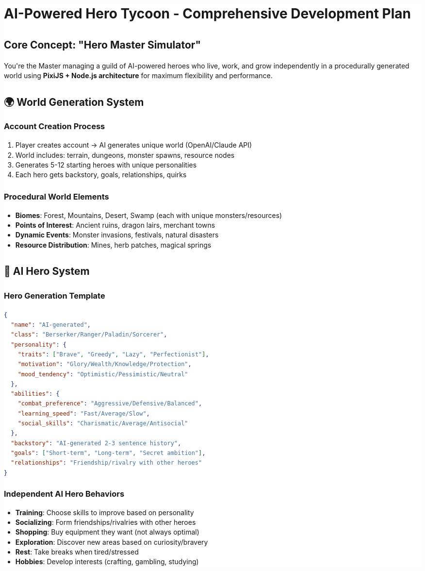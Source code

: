 # AI-Powered Hero Tycoon - Comprehensive Development Plan

## Core Concept: "Hero Master Simulator"
You're the Master managing a guild of AI-powered heroes who live, work, and grow independently in a procedurally generated world using **PixiJS + Node.js architecture** for maximum flexibility and performance.

## 🌍 World Generation System

### Account Creation Process
1. Player creates account → AI generates unique world (OpenAI/Claude API)
2. World includes: terrain, dungeons, monster spawns, resource nodes
3. Generates 5-12 starting heroes with unique personalities
4. Each hero gets backstory, goals, relationships, quirks

### Procedural World Elements
- **Biomes**: Forest, Mountains, Desert, Swamp (each with unique monsters/resources)
- **Points of Interest**: Ancient ruins, dragon lairs, merchant towns
- **Dynamic Events**: Monster invasions, festivals, natural disasters
- **Resource Distribution**: Mines, herb patches, magical springs

## 🤖 AI Hero System

### Hero Generation Template
```json
{
  "name": "AI-generated",
  "class": "Berserker/Ranger/Paladin/Sorcerer",
  "personality": {
    "traits": ["Brave", "Greedy", "Lazy", "Perfectionist"],
    "motivation": "Glory/Wealth/Knowledge/Protection",
    "mood_tendency": "Optimistic/Pessimistic/Neutral"
  },
  "abilities": {
    "combat_preference": "Aggressive/Defensive/Balanced",
    "learning_speed": "Fast/Average/Slow",
    "social_skills": "Charismatic/Average/Antisocial"
  },
  "backstory": "AI-generated 2-3 sentence history",
  "goals": ["Short-term", "Long-term", "Secret ambition"],
  "relationships": "Friendship/rivalry with other heroes"
}
```

### Independent AI Hero Behaviors
- **Training**: Choose skills to improve based on personality
- **Socializing**: Form friendships/rivalries with other heroes  
- **Shopping**: Buy equipment they want (not always optimal)
- **Exploration**: Discover new areas based on curiosity/bravery
- **Rest**: Take breaks when tired/stressed
- **Hobbies**: Develop interests (crafting, gambling, studying)
